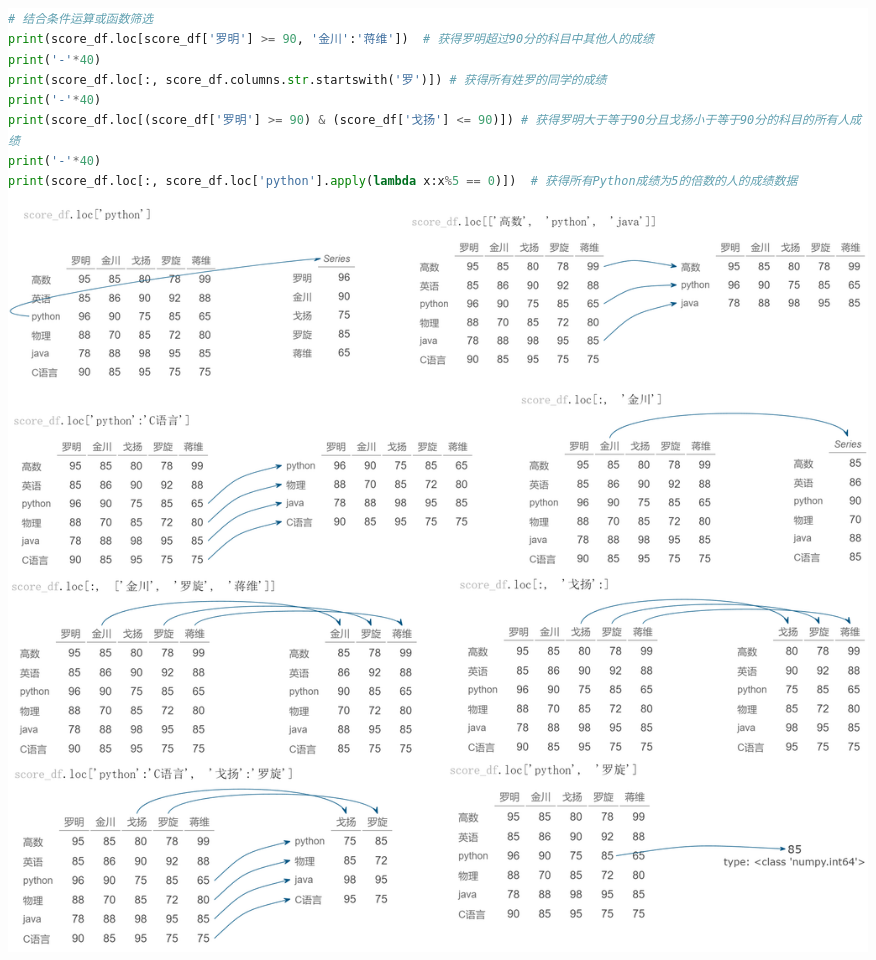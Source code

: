 ```python
# 结合条件运算或函数筛选
print(score_df.loc[score_df['罗明'] >= 90, '金川':'蒋维'])  # 获得罗明超过90分的科目中其他人的成绩
print('-'*40)
print(score_df.loc[:, score_df.columns.str.startswith('罗')]) # 获得所有姓罗的同学的成绩
print('-'*40)
print(score_df.loc[(score_df['罗明'] >= 90) & (score_df['戈扬'] <= 90)]) # 获得罗明大于等于90分且戈扬小于等于90分的科目的所有人成绩
print('-'*40)
print(score_df.loc[:, score_df.loc['python'].apply(lambda x:x%5 == 0)])  # 获得所有Python成绩为5的倍数的人的成绩数据

```
![](./数据集/image%20(5).png)
![](./数据集/image%20(6).png)
![](./数据集/image%20(7).png)
![](./数据集/image%20(8).png)